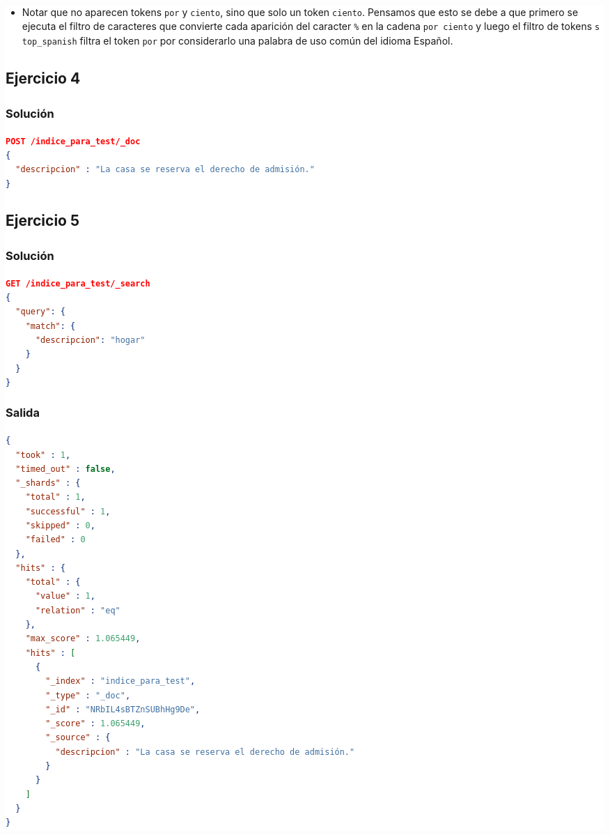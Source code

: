 - Notar que no aparecen tokens `por` y `ciento`, sino que solo un token `ciento`. Pensamos que esto se debe a que primero se ejecuta el filtro de caracteres que convierte cada aparición del caracter `%` en la cadena `por ciento` y luego el filtro de tokens `stop_spanish` filtra el token `por` por considerarlo una palabra de uso común del idioma Español.

## Ejercicio 4

### Solución

```json
POST /indice_para_test/_doc
{
  "descripcion" : "La casa se reserva el derecho de admisión."
}
```

## Ejercicio 5

### Solución

```json
GET /indice_para_test/_search
{
  "query": {
    "match": {
      "descripcion": "hogar"
    }
  }
}
```

### Salida

```json
{
  "took" : 1,
  "timed_out" : false,
  "_shards" : {
    "total" : 1,
    "successful" : 1,
    "skipped" : 0,
    "failed" : 0
  },
  "hits" : {
    "total" : {
      "value" : 1,
      "relation" : "eq"
    },
    "max_score" : 1.065449,
    "hits" : [
      {
        "_index" : "indice_para_test",
        "_type" : "_doc",
        "_id" : "NRbIL4sBTZnSUBhHg9De",
        "_score" : 1.065449,
        "_source" : {
          "descripcion" : "La casa se reserva el derecho de admisión."
        }
      }
    ]
  }
}
```
